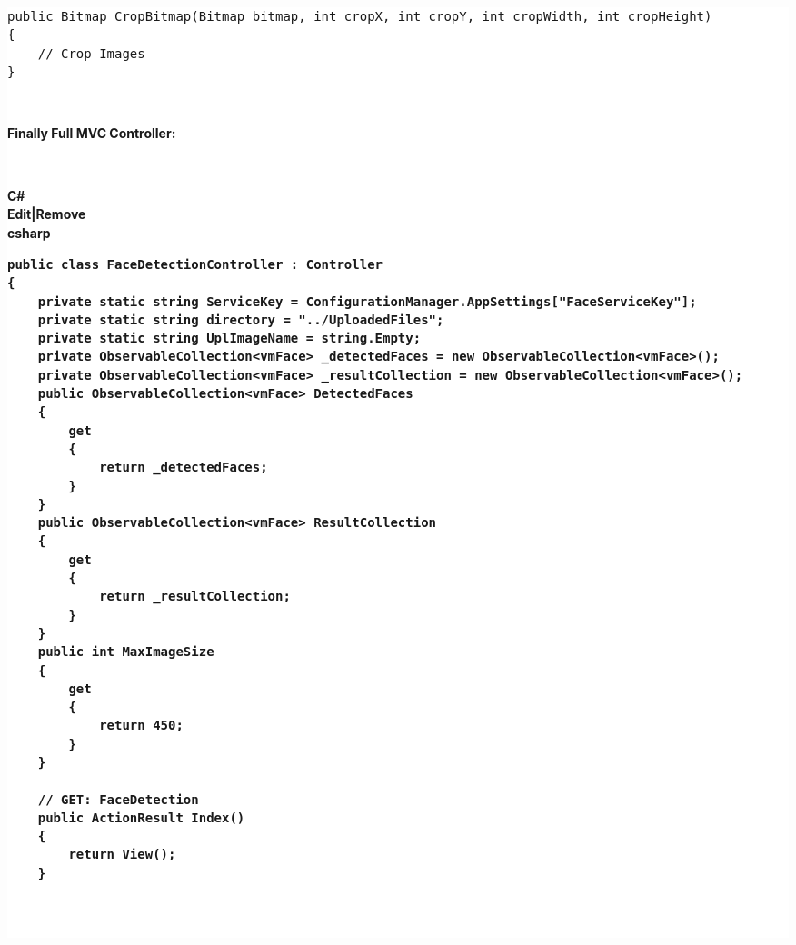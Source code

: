 <div class="preview">
<pre class="js">public&nbsp;Bitmap&nbsp;CropBitmap(Bitmap&nbsp;bitmap,&nbsp;int&nbsp;cropX,&nbsp;int&nbsp;cropY,&nbsp;int&nbsp;cropWidth,&nbsp;int&nbsp;cropHeight)&nbsp;
<span class="js__brace">{</span>&nbsp;
&nbsp;&nbsp;&nbsp;&nbsp;<span class="js__sl_comment">//&nbsp;Crop&nbsp;Images</span>&nbsp;
<span class="js__brace">}</span></pre>
</div>
</div>
</div>
<p>&nbsp;</p>
<p><strong>Finally Full MVC Controller:</strong></p>
<p><strong>&nbsp;</strong></p>
<div class="scriptcode">
<div class="pluginEditHolder" pluginCommand="mceScriptCode">
<div class="title"><strong><span>C#</span></strong></div>
<div class="pluginLinkHolder"><strong><span class="pluginEditHolderLink">Edit</span>|<span class="pluginRemoveHolderLink">Remove</span></strong></div>
<strong><span class="hidden">csharp</span>

<div class="preview">
<pre class="js">public&nbsp;class&nbsp;FaceDetectionController&nbsp;:&nbsp;Controller&nbsp;
<span class="js__brace">{</span>&nbsp;
&nbsp;&nbsp;&nbsp;&nbsp;private&nbsp;static&nbsp;string&nbsp;ServiceKey&nbsp;=&nbsp;ConfigurationManager.AppSettings[<span class="js__string">&quot;FaceServiceKey&quot;</span>];&nbsp;
&nbsp;&nbsp;&nbsp;&nbsp;private&nbsp;static&nbsp;string&nbsp;directory&nbsp;=&nbsp;<span class="js__string">&quot;../UploadedFiles&quot;</span>;&nbsp;
&nbsp;&nbsp;&nbsp;&nbsp;private&nbsp;static&nbsp;string&nbsp;UplImageName&nbsp;=&nbsp;string.Empty;&nbsp;
&nbsp;&nbsp;&nbsp;&nbsp;private&nbsp;ObservableCollection&lt;vmFace&gt;&nbsp;_detectedFaces&nbsp;=&nbsp;<span class="js__operator">new</span>&nbsp;ObservableCollection&lt;vmFace&gt;();&nbsp;
&nbsp;&nbsp;&nbsp;&nbsp;private&nbsp;ObservableCollection&lt;vmFace&gt;&nbsp;_resultCollection&nbsp;=&nbsp;<span class="js__operator">new</span>&nbsp;ObservableCollection&lt;vmFace&gt;();&nbsp;
&nbsp;&nbsp;&nbsp;&nbsp;public&nbsp;ObservableCollection&lt;vmFace&gt;&nbsp;DetectedFaces&nbsp;
&nbsp;&nbsp;&nbsp;&nbsp;<span class="js__brace">{</span>&nbsp;
&nbsp;&nbsp;&nbsp;&nbsp;&nbsp;&nbsp;&nbsp;&nbsp;get&nbsp;
&nbsp;&nbsp;&nbsp;&nbsp;&nbsp;&nbsp;&nbsp;&nbsp;<span class="js__brace">{</span>&nbsp;
&nbsp;&nbsp;&nbsp;&nbsp;&nbsp;&nbsp;&nbsp;&nbsp;&nbsp;&nbsp;&nbsp;&nbsp;<span class="js__statement">return</span>&nbsp;_detectedFaces;&nbsp;
&nbsp;&nbsp;&nbsp;&nbsp;&nbsp;&nbsp;&nbsp;&nbsp;<span class="js__brace">}</span>&nbsp;
&nbsp;&nbsp;&nbsp;&nbsp;<span class="js__brace">}</span>&nbsp;
&nbsp;&nbsp;&nbsp;&nbsp;public&nbsp;ObservableCollection&lt;vmFace&gt;&nbsp;ResultCollection&nbsp;
&nbsp;&nbsp;&nbsp;&nbsp;<span class="js__brace">{</span>&nbsp;
&nbsp;&nbsp;&nbsp;&nbsp;&nbsp;&nbsp;&nbsp;&nbsp;get&nbsp;
&nbsp;&nbsp;&nbsp;&nbsp;&nbsp;&nbsp;&nbsp;&nbsp;<span class="js__brace">{</span>&nbsp;
&nbsp;&nbsp;&nbsp;&nbsp;&nbsp;&nbsp;&nbsp;&nbsp;&nbsp;&nbsp;&nbsp;&nbsp;<span class="js__statement">return</span>&nbsp;_resultCollection;&nbsp;
&nbsp;&nbsp;&nbsp;&nbsp;&nbsp;&nbsp;&nbsp;&nbsp;<span class="js__brace">}</span>&nbsp;
&nbsp;&nbsp;&nbsp;&nbsp;<span class="js__brace">}</span>&nbsp;
&nbsp;&nbsp;&nbsp;&nbsp;public&nbsp;int&nbsp;MaxImageSize&nbsp;
&nbsp;&nbsp;&nbsp;&nbsp;<span class="js__brace">{</span>&nbsp;
&nbsp;&nbsp;&nbsp;&nbsp;&nbsp;&nbsp;&nbsp;&nbsp;get&nbsp;
&nbsp;&nbsp;&nbsp;&nbsp;&nbsp;&nbsp;&nbsp;&nbsp;<span class="js__brace">{</span>&nbsp;
&nbsp;&nbsp;&nbsp;&nbsp;&nbsp;&nbsp;&nbsp;&nbsp;&nbsp;&nbsp;&nbsp;&nbsp;<span class="js__statement">return</span>&nbsp;<span class="js__num">450</span>;&nbsp;
&nbsp;&nbsp;&nbsp;&nbsp;&nbsp;&nbsp;&nbsp;&nbsp;<span class="js__brace">}</span>&nbsp;
&nbsp;&nbsp;&nbsp;&nbsp;<span class="js__brace">}</span>&nbsp;
&nbsp;
&nbsp;&nbsp;&nbsp;&nbsp;<span class="js__sl_comment">//&nbsp;GET:&nbsp;FaceDetection</span>&nbsp;
&nbsp;&nbsp;&nbsp;&nbsp;public&nbsp;ActionResult&nbsp;Index()&nbsp;
&nbsp;&nbsp;&nbsp;&nbsp;<span class="js__brace">{</span>&nbsp;
&nbsp;&nbsp;&nbsp;&nbsp;&nbsp;&nbsp;&nbsp;&nbsp;<span class="js__statement">return</span>&nbsp;View();&nbsp;
&nbsp;&nbsp;&nbsp;&nbsp;<span class="js__brace">}</span>&nbsp;
&nbsp;